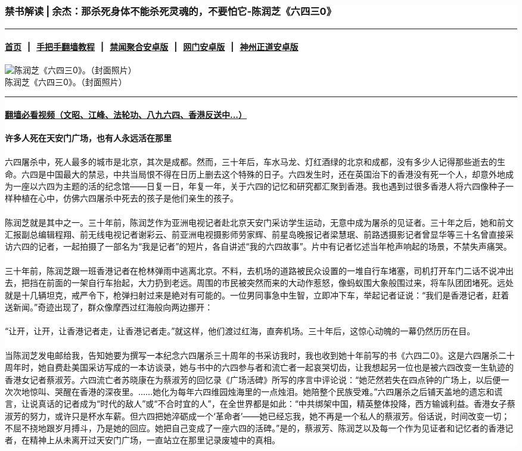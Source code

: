 ### 禁书解读 | 余杰：那杀死身体不能杀死灵魂的，不要怕它-陈润芝《六四三0》
------------------------

#### [首页](https://github.com/gfw-breaker/banned-news2/blob/master/README.md) &nbsp;&nbsp;|&nbsp;&nbsp; [手把手翻墙教程](https://github.com/gfw-breaker/guides/wiki) &nbsp;&nbsp;|&nbsp;&nbsp; [禁闻聚合安卓版](https://github.com/gfw-breaker/bn-android) &nbsp;&nbsp;|&nbsp;&nbsp; [网门安卓版](https://github.com/oGate2/oGate) &nbsp;&nbsp;|&nbsp;&nbsp; [神州正道安卓版](https://github.com/SzzdOgate/update) 



<div id="headerimg">
 <img alt="陈润芝《六四三0》。（封面照片）" src="https://www.rfa.org/mandarin/pinglun/wenyitiandi-cite/yj-10022019155241.html/60808540_409270016329130_4459497093889388158_n.jpg/@@images/751568be-6f01-4ff1-98b6-e80e3334ee9e.jpeg" title="陈润芝《六四三0》。（封面照片）"/>
 <div id="headerimgcontents">
  <div id="headerimgcaption">
   <span>
    陈润芝《六四三0》。（封面照片）
   </span>
   
  </div>
  
 </div>
 
</div>

<hr/>


#### [翻墙必看视频（文昭、江峰、法轮功、八九六四、香港反送中...）](https://github.com/gfw-breaker/banned-news2/blob/master/pages/links.md)

<div id="storytext">
 <div>
  <div class="slot_header">
  </div>
 </div>
 <p>
  <b>
   许多人死在天安门广场，也有人永远活在那里
  </b>
  <br/>
  <br/>
  六四屠杀中，死人最多的城市是北京，其次是成都。然而，三十年后，车水马龙、灯红酒绿的北京和成都，没有多少人记得那些逝去的生命。六四是中国最大的禁忌，中共当局恨不得在日历上删去这个特殊的日子。六四发生时，还在英国治下的香港没有死一个人，却意外地成为一座以六四为主题的活的纪念馆——日复一日，年复一年，关于六四的记忆和研究都汇聚到香港。我也遇到过很多香港人将六四像种子一样种植在心中，仿佛六四屠杀中死去的孩子是他们亲生的孩子。
  <br/>
  <br/>
  陈润芝就是其中之一。三十年前，陈润芝作为亚洲电视记者赴北京天安门采访学生运动，无意中成为屠杀的见证者。三十年之后，她和前文汇报副总编辑程翔、前无线电视记者谢彩云、前亚洲电视摄影师劳家辉、前星岛晚报记者梁慧珉、前路透摄影记者曾显华等三十名曾直接采访六四的记者，一起拍摄了一部名为“我是记者”的短片，各自讲述“我的六四故事”。片中有记者忆述当年枪声响起的场景，不禁失声痛哭。
  <br/>
  <br/>
  三十年前，陈润芝跟一班香港记者在枪林弹雨中逃离北京。不料，去机场的道路被民众设置的一堆自行车堵塞，司机打开车门二话不说冲出去，把挡在前面的一架自行车抬起，大力扔到老远。周围的市民被突然而来的大动作惹怒，像蚂蚁围大象般围过来，将车队团团堵死。远处就是十几辆坦克，戒严令下，枪弹扫射过来是絶对有可能的。一位男同事急中生智，立即冲下车，举起记者证说：“我们是香港记者，赶着送新闻。”奇迹出现了，群众像摩西过红海般向两边挪开：
  <br/>
  <br/>
  “让开，让开，让香港记者走，让香港记者走。”就这样，他们渡过红海，直奔机场。三十年后，这惊心动魄的一幕仍然历历在目。
  <br/>
  <br/>
  当陈润芝发电邮给我，告知她要为撰写一本纪念六四屠杀三十周年的书采访我时，我也收到她十年前写的书《六四二0》。这是六四屠杀二十周年时，她自费赴美国采访写成的一本访谈录，她与书中的六四参与者和流亡者一起哀哭切齿，让我想起另一位也是被六四改变一生轨迹的香港女记者蔡淑芳。六四流亡者苏晓康在为蔡淑芳的回忆录《广场活碑》所写的序言中评论说：“她茫然若失在四点钟的广场上，以后便一次次地惊叫、哭醒在香港的深夜里。……她化为每年六四维园烛海里的一点烛泪。她陪整个民族受难。”六四屠杀之后铺天盖地的遗忘和谎言，让说真话的记者成为“时代的敌人”或“不合时宜的人”，在全世界都是如此：“中共绑架中国，精英整体投降，西方输诚利益。香港女子蔡淑芳的努力，或许只是杯水车薪。但六四把她淬砺成一个‘革命者’——她已经忘我，她不再是一个私人的蔡淑芳。俗话说，时间改变一切；不屈不挠地跟岁月搏斗，乃是她的回应。她把自己变成了一座六四的活碑。”是的，蔡淑芳、陈润芝以及每一个作为见证者和记忆者的香港记者，在精神上从未离开过天安门广场，一直站立在那里记录废墟中的真相。